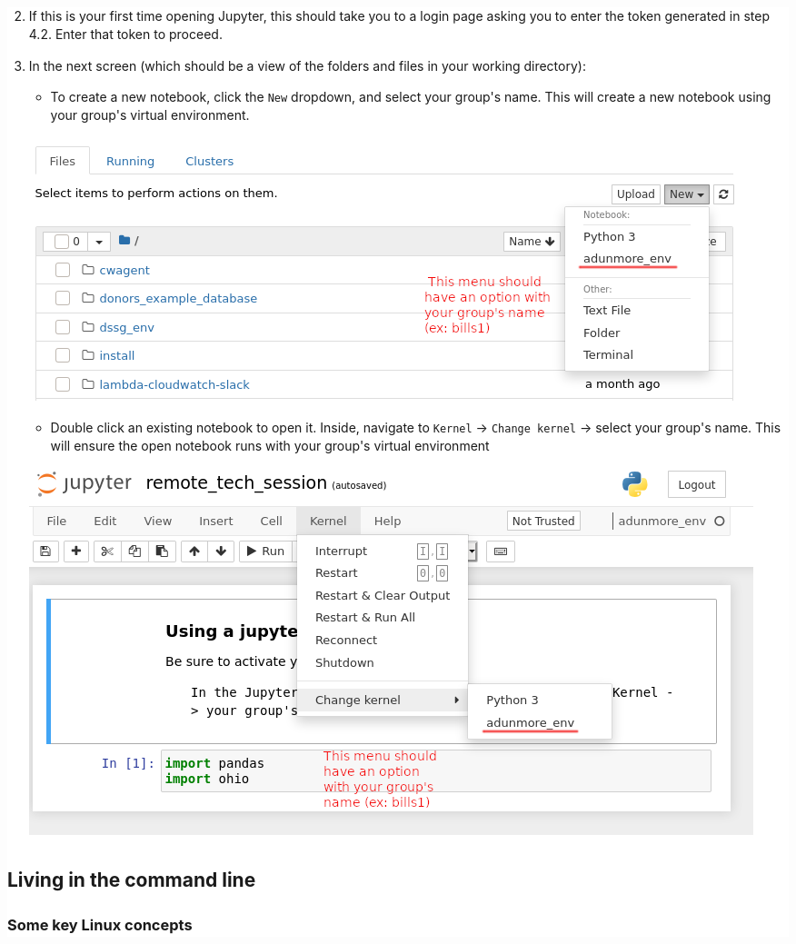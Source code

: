    2. If this is your first time opening Jupyter, this should take you to a login page asking you to enter the token generated in step 4.2. Enter that token to proceed.
   3. In the next screen (which should be a view of the folders and files in your working directory):
      - To create a new notebook, click the `New` dropdown, and select your group's name. This will create a new notebook using your group's virtual environment.

      ![](img/jupyter_kernel.png)
      - Double click an existing notebook to open it. Inside, navigate to `Kernel` -> `Change kernel` -> select your group's name. This will ensure the open notebook runs with your group's virtual environment

      ![](img/jupyter-notebook-kernel.png)

## Living in the command line

### Some key Linux concepts
